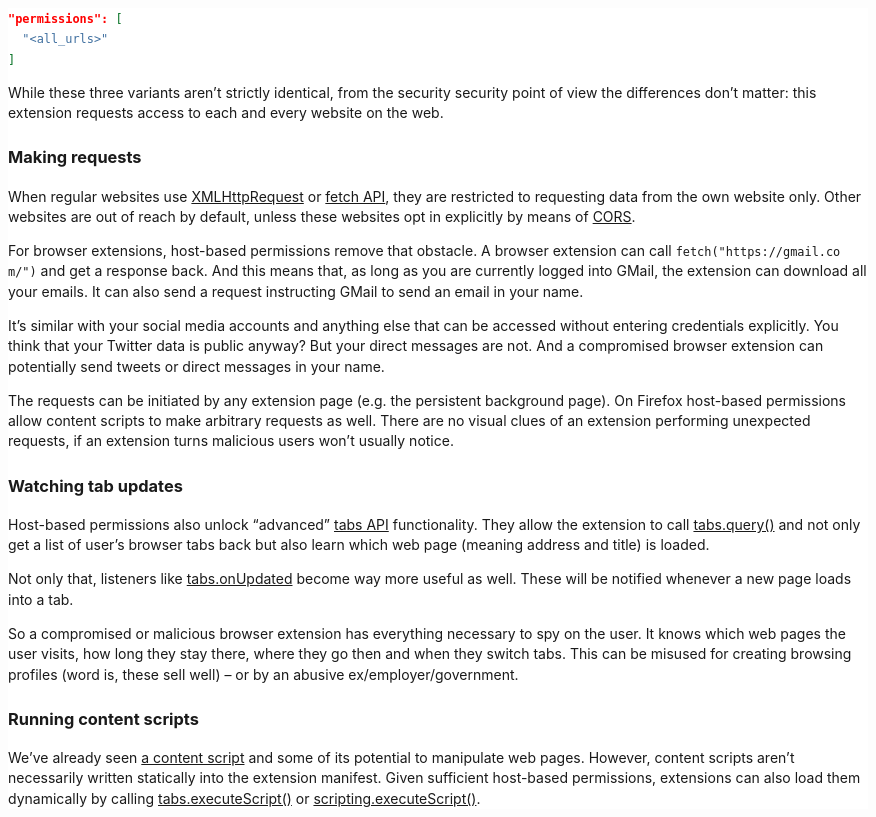 ```json
"permissions": [
  "<all_urls>"
]
```

While these three variants aren’t strictly identical, from the security security point of view the differences don’t matter: this extension requests access to each and every website on the web.

### Making requests

When regular websites use [XMLHttpRequest](https://developer.mozilla.org/en-US/docs/Web/API/XMLHttpRequest) or [fetch API](https://developer.mozilla.org/en-US/docs/Web/API/Fetch_API), they are restricted to requesting data from the own website only. Other websites are out of reach by default, unless these websites opt in explicitly by means of [CORS](https://developer.mozilla.org/en-US/docs/Glossary/CORS).

For browser extensions, host-based permissions remove that obstacle. A browser extension can call `fetch("https://gmail.com/")` and get a response back. And this means that, as long as you are currently logged into GMail, the extension can download all your emails. It can also send a request instructing GMail to send an email in your name.

It’s similar with your social media accounts and anything else that can be accessed without entering credentials explicitly. You think that your Twitter data is public anyway? But your direct messages are not. And a compromised browser extension can potentially send tweets or direct messages in your name.

The requests can be initiated by any extension page (e.g. the persistent background page). On Firefox host-based permissions allow content scripts to make arbitrary requests as well. There are no visual clues of an extension performing unexpected requests, if an extension turns malicious users won’t usually notice.

### Watching tab updates

Host-based permissions also unlock “advanced” [tabs API](https://developer.mozilla.org/en-US/docs/Mozilla/Add-ons/WebExtensions/API/tabs) functionality. They allow the extension to call [tabs.query()](https://developer.mozilla.org/en-US/docs/Mozilla/Add-ons/WebExtensions/API/tabs/query) and not only get a list of user’s browser tabs back but also learn which web page (meaning address and title) is loaded.

Not only that, listeners like [tabs.onUpdated](https://developer.mozilla.org/en-US/docs/Mozilla/Add-ons/WebExtensions/API/tabs/onUpdated) become way more useful as well. These will be notified whenever a new page loads into a tab.

So a compromised or malicious browser extension has everything necessary to spy on the user. It knows which web pages the user visits, how long they stay there, where they go then and when they switch tabs. This can be misused for creating browsing profiles (word is, these sell well) – or by an abusive ex/employer/government.

### Running content scripts

We’ve already seen [a content script](/2022/06/02/browser-extensions-security-anatomy-of-a-basic-extension/#the-content-script) and some of its potential to manipulate web pages. However, content scripts aren’t necessarily written statically into the extension manifest. Given sufficient host-based permissions, extensions can also load them dynamically by calling [tabs.executeScript()](https://developer.mozilla.org/en-US/docs/Mozilla/Add-ons/WebExtensions/API/tabs/executeScript) or [scripting.executeScript()](https://developer.mozilla.org/en-US/docs/Mozilla/Add-ons/WebExtensions/API/scripting/executeScript).
